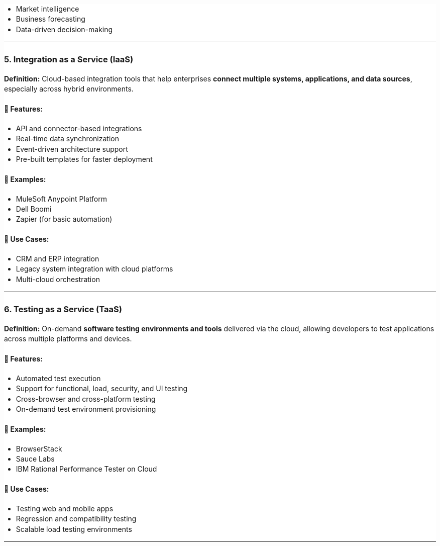 - Market intelligence
- Business forecasting
- Data-driven decision-making

---

### 5. **Integration as a Service (IaaS)**

**Definition:** Cloud-based integration tools that help enterprises **connect multiple systems, applications, and data sources**, especially across hybrid environments.

#### 🔹 Features:

- API and connector-based integrations
- Real-time data synchronization
- Event-driven architecture support
- Pre-built templates for faster deployment

#### 🔹 Examples:

- MuleSoft Anypoint Platform
- Dell Boomi
- Zapier (for basic automation)

#### 🔹 Use Cases:

- CRM and ERP integration
- Legacy system integration with cloud platforms
- Multi-cloud orchestration

---

### 6. **Testing as a Service (TaaS)**

**Definition:** On-demand **software testing environments and tools** delivered via the cloud, allowing developers to test applications across multiple platforms and devices.

#### 🔹 Features:

- Automated test execution
- Support for functional, load, security, and UI testing
- Cross-browser and cross-platform testing
- On-demand test environment provisioning

#### 🔹 Examples:

- BrowserStack
- Sauce Labs
- IBM Rational Performance Tester on Cloud

#### 🔹 Use Cases:

- Testing web and mobile apps
- Regression and compatibility testing
- Scalable load testing environments

---